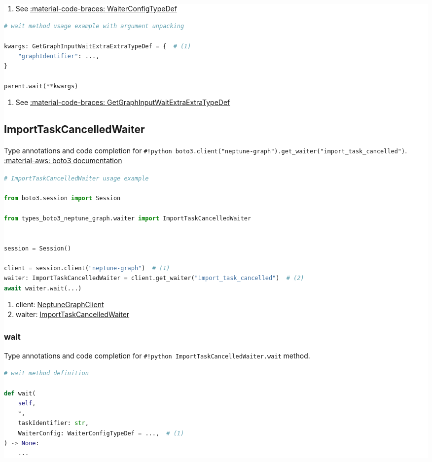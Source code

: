1. See [:material-code-braces: WaiterConfigTypeDef](./type_defs.md#waiterconfigtypedef)


```python
# wait method usage example with argument unpacking

kwargs: GetGraphInputWaitExtraExtraTypeDef = {  # (1)
    "graphIdentifier": ...,
}

parent.wait(**kwargs)
```

1. See [:material-code-braces: GetGraphInputWaitExtraExtraTypeDef](./type_defs.md#getgraphinputwaitextraextratypedef)
## ImportTaskCancelledWaiter

Type annotations and code completion for `#!python boto3.client("neptune-graph").get_waiter("import_task_cancelled")`.
[:material-aws: boto3 documentation](https://boto3.amazonaws.com/v1/documentation/api/latest/reference/services/neptune-graph/waiter/ImportTaskCancelled.html#NeptuneGraph.Waiter.ImportTaskCancelled)

```python
# ImportTaskCancelledWaiter usage example

from boto3.session import Session

from types_boto3_neptune_graph.waiter import ImportTaskCancelledWaiter


session = Session()

client = session.client("neptune-graph")  # (1)
waiter: ImportTaskCancelledWaiter = client.get_waiter("import_task_cancelled")  # (2)
await waiter.wait(...)
```

1. client: [NeptuneGraphClient](./client.md)
2. waiter: [ImportTaskCancelledWaiter](./waiters.md#importtaskcancelledwaiter)


### wait

Type annotations and code completion for `#!python ImportTaskCancelledWaiter.wait` method.

```python
# wait method definition

def wait(
    self,
    *,
    taskIdentifier: str,
    WaiterConfig: WaiterConfigTypeDef = ...,  # (1)
) -> None:
    ...
```

